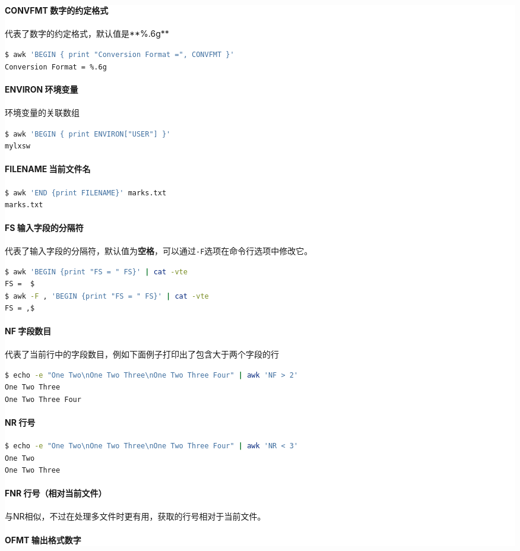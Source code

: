 #### CONVFMT 数字的约定格式

代表了数字的约定格式，默认值是**%.6g**

```bash
$ awk 'BEGIN { print "Conversion Format =", CONVFMT }'
Conversion Format = %.6g
```

#### ENVIRON 环境变量

环境变量的关联数组

```bash
$ awk 'BEGIN { print ENVIRON["USER"] }'
mylxsw
```

#### FILENAME 当前文件名

```bash
$ awk 'END {print FILENAME}' marks.txt
marks.txt
```

#### FS 输入字段的分隔符

代表了输入字段的分隔符，默认值为**空格**，可以通过`-F`选项在命令行选项中修改它。

```bash
$ awk 'BEGIN {print "FS = " FS}' | cat -vte
FS =  $
$ awk -F , 'BEGIN {print "FS = " FS}' | cat -vte
FS = ,$
```

#### NF 字段数目

代表了当前行中的字段数目，例如下面例子打印出了包含大于两个字段的行

```bash
$ echo -e "One Two\nOne Two Three\nOne Two Three Four" | awk 'NF > 2'
One Two Three
One Two Three Four
```

#### NR 行号

```bash
$ echo -e "One Two\nOne Two Three\nOne Two Three Four" | awk 'NR < 3'
One Two
One Two Three
```

#### FNR 行号（相对当前文件）

与NR相似，不过在处理多文件时更有用，获取的行号相对于当前文件。

#### OFMT 输出格式数字
